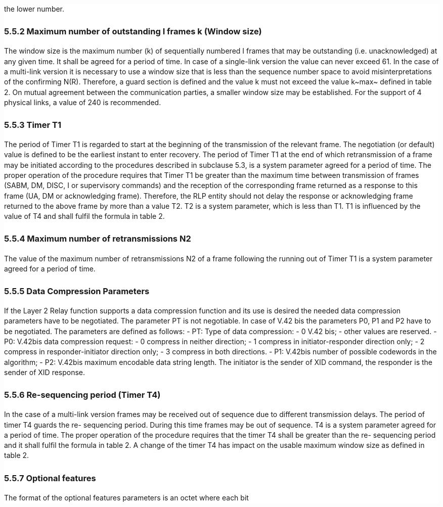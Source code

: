 the lower number.
### 5.5.2 Maximum number of outstanding I frames k (Window size)
The window size is the maximum number (k) of sequentially numbered I frames
that may be outstanding (i.e. unacknowledged) at any given time. It shall be
agreed for a period of time.
In case of a single-link version the value can never exceed 61. In the case of
a multi-link version it is necessary to use a window size that is less than
the sequence number space to avoid misinterpretations of the confirming N(R).
Therefore, a guard section is defined and the value k must not exceed the
value k~max~ defined in table 2. On mutual agreement between the communication
parties, a smaller window size may be established. For the support of 4
physical links, a value of 240 is recommended.
### 5.5.3 Timer T1
The period of Timer T1 is regarded to start at the beginning of the
transmission of the relevant frame.
The negotiation (or default) value is defined to be the earliest instant to
enter recovery.
The period of Timer T1 at the end of which retransmission of a frame may be
initiated according to the procedures described in subclause 5.3, is a system
parameter agreed for a period of time.
The proper operation of the procedure requires that Timer T1 be greater than
the maximum time between transmission of frames (SABM, DM, DISC, I or
supervisory commands) and the reception of the corresponding frame returned as
a response to this frame (UA, DM or acknowledging frame). Therefore, the RLP
entity should not delay the response or acknowledging frame returned to the
above frame by more than a value T2. T2 is a system parameter, which is less
than T1. T1 is influenced by the value of T4 and shall fulfil the formula in
table 2.
### 5.5.4 Maximum number of retransmissions N2
The value of the maximum number of retransmissions N2 of a frame following the
running out of Timer T1 is a system parameter agreed for a period of time.
### 5.5.5 Data Compression Parameters
If the Layer 2 Relay function supports a data compression function and its use
is desired the needed data compression parameters have to be negotiated. The
parameter PT is not negotiable. In case of V.42 bis the parameters P0, P1 and
P2 have to be negotiated. The parameters are defined as follows:
\- PT: Type of data compression:
\- 0 V.42 bis;
\- other values are reserved.
\- P0: V.42bis data compression request:
\- 0 compress in neither direction;
\- 1 compress in initiator-responder direction only;
\- 2 compress in responder-initiator direction only;
\- 3 compress in both directions.
\- P1: V.42bis number of possible codewords in the algorithm;
\- P2: V.42bis maximum encodable data string length.
The initiator is the sender of XID command, the responder is the sender of XID
response.
### 5.5.6 Re-sequencing period (Timer T4)
In the case of a multi-link version frames may be received out of sequence due
to different transmission delays. The period of timer T4 guards the re-
sequencing period. During this time frames may be out of sequence.
T4 is a system parameter agreed for a period of time. The proper operation of
the procedure requires that the timer T4 shall be greater than the re-
sequencing period and it shall fulfil the formula in table 2\. A change of the
timer T4 has impact on the usable maximum window size as defined in table 2.
### 5.5.7 Optional features
The format of the optional features parameters is an octet where each bit
